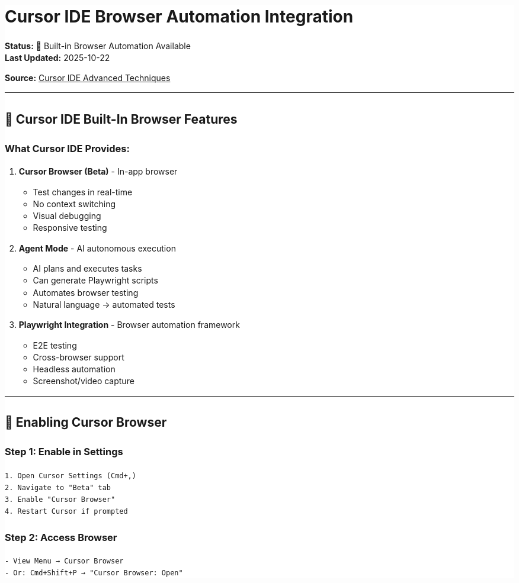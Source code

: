 # Cursor IDE Browser Automation Integration

**Status:** 🎯 Built-in Browser Automation Available  
**Last Updated:** 2025-10-22

**Source:** [Cursor IDE Advanced Techniques](https://developertoolkit.ai/en/cursor-ide/advanced-techniques/agent-modes-deep-dive)

---

## 🎯 Cursor IDE Built-In Browser Features

### **What Cursor IDE Provides:**

1. **Cursor Browser (Beta)** - In-app browser
   - Test changes in real-time
   - No context switching
   - Visual debugging
   - Responsive testing

2. **Agent Mode** - AI autonomous execution
   - AI plans and executes tasks
   - Can generate Playwright scripts
   - Automates browser testing
   - Natural language → automated tests

3. **Playwright Integration** - Browser automation framework
   - E2E testing
   - Cross-browser support
   - Headless automation
   - Screenshot/video capture

---

## 🚀 Enabling Cursor Browser

### **Step 1: Enable in Settings**

```
1. Open Cursor Settings (Cmd+,)
2. Navigate to "Beta" tab
3. Enable "Cursor Browser"
4. Restart Cursor if prompted
```

### **Step 2: Access Browser**

```
- View Menu → Cursor Browser
- Or: Cmd+Shift+P → "Cursor Browser: Open"
```

